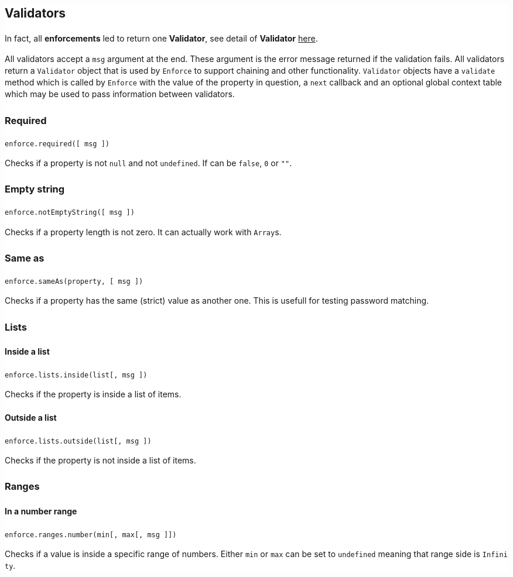 ## Validators

In fact, all **enforcements** led to return one **Validator**, see detail of **Validator** [here](./src/enforcements/common.ts).

All validators accept a `msg` argument at the end. These argument is the error message returned if the
validation fails. All validators return a `Validator` object that is used by `Enforce` to support chaining
and other functionality. `Validator` objects have a `validate` method which is called by `Enforce` with the 
value of the property in question, a `next` callback and an optional global context table which may be used to
pass information between validators.

### Required

`enforce.required([ msg ])`

Checks if a property is not `null` and not `undefined`. If can be `false`, `0` or `""`.

### Empty string

`enforce.notEmptyString([ msg ])`

Checks if a property length is not zero. It can actually work with `Array`s.

### Same as

`enforce.sameAs(property, [ msg ])`

Checks if a property has the same (strict) value as another one. This is usefull for testing password matching.

### Lists

#### Inside a list

`enforce.lists.inside(list[, msg ])`

Checks if the property is inside a list of items.

#### Outside a list

`enforce.lists.outside(list[, msg ])`

Checks if the property is not inside a list of items.

### Ranges

#### In a number range

`enforce.ranges.number(min[, max[, msg ]])`

Checks if a value is inside a specific range of numbers. Either `min` or `max` can be set to `undefined` meaning
that range side is `Infinity`.
